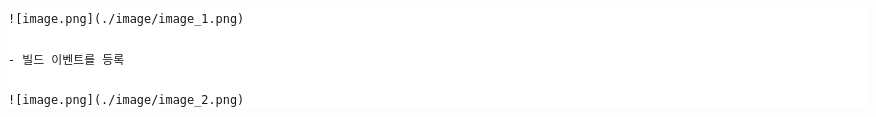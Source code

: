     ![image.png](./image/image_1.png)
    
    - 빌드 이벤트를 등록
    
    ![image.png](./image/image_2.png)
    